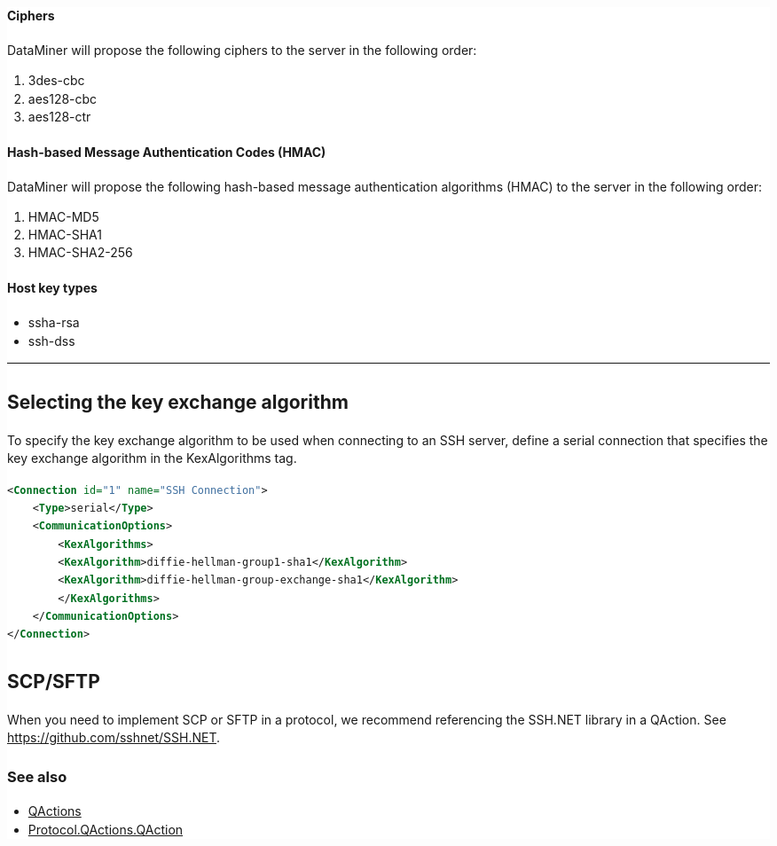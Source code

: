 #### Ciphers

DataMiner will propose the following ciphers to the server in the following order:

1. 3des-cbc
1. aes128-cbc
1. aes128-ctr

#### Hash-based Message Authentication Codes (HMAC)

DataMiner will propose the following hash-based message authentication algorithms (HMAC) to the server in the following order:

1. HMAC-MD5
1. HMAC-SHA1
1. HMAC-SHA2-256

#### Host key types

- ssha-rsa
- ssh-dss

***

## Selecting the key exchange algorithm

To specify the key exchange algorithm to be used when connecting to an SSH server, define a serial connection that specifies the key exchange algorithm in the KexAlgorithms tag.

```xml
<Connection id="1" name="SSH Connection">
    <Type>serial</Type>
    <CommunicationOptions>
        <KexAlgorithms>
        <KexAlgorithm>diffie-hellman-group1-sha1</KexAlgorithm>
        <KexAlgorithm>diffie-hellman-group-exchange-sha1</KexAlgorithm>
        </KexAlgorithms>
    </CommunicationOptions>
</Connection>
```

## SCP/SFTP

When you need to implement SCP or SFTP in a protocol, we recommend referencing the SSH.NET library in a QAction. See <https://github.com/sshnet/SSH.NET>.

### See also

- [QActions](xref:LogicQActions)
- [Protocol.QActions.QAction](xref:Protocol.QActions.QAction)
